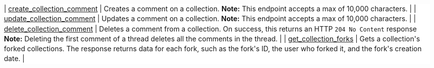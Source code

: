 | [create_collection_comment](#create_collection_comment)               | Creates a comment on a collection. **Note:** This endpoint accepts a max of 10,000 characters.                                                                                                                                                                                                                                                                                                                                                                                                                                                                                                                                                                                                                                                                                                                                                                                                                                                                                                                                                                                                                                                                                                                                                                         |
| [update_collection_comment](#update_collection_comment)               | Updates a comment on a collection. **Note:** This endpoint accepts a max of 10,000 characters.                                                                                                                                                                                                                                                                                                                                                                                                                                                                                                                                                                                                                                                                                                                                                                                                                                                                                                                                                                                                                                                                                                                                                                         |
| [delete_collection_comment](#delete_collection_comment)               | Deletes a comment from a collection. On success, this returns an HTTP `204 No Content` response **Note:** Deleting the first comment of a thread deletes all the comments in the thread.                                                                                                                                                                                                                                                                                                                                                                                                                                                                                                                                                                                                                                                                                                                                                                                                                                                                                                                                                                                                                                                                               |
| [get_collection_forks](#get_collection_forks)                         | Gets a collection's forked collections. The response returns data for each fork, such as the fork's ID, the user who forked it, and the fork's creation date.                                                                                                                                                                                                                                                                                                                                                                                                                                                                                                                                                                                                                                                                                                                                                                                                                                                                                                                                                                                                                                                                                                          |